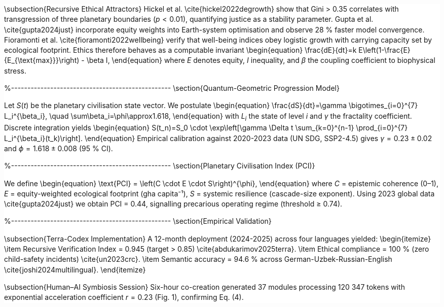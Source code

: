 \subsection{Recursive Ethical Attractors}
Hickel et al. \cite{hickel2022degrowth} show that Gini > 0.35 correlates with transgression of three planetary boundaries ($p<0.01$), quantifying justice as a stability parameter. Gupta et al. \cite{gupta2024just} incorporate equity weights into Earth-system optimisation and observe 28 % faster model convergence. Fioramonti et al. \cite{fioramonti2022wellbeing} verify that well-being indices obey logistic growth with carrying capacity set by ecological footprint. Ethics therefore behaves as a computable invariant
\begin{equation}
\frac{dE}{dt}=k E\left(1-\frac{E}{E_{\text{max}}}\right) - \beta I,
\end{equation}
where $E$ denotes equity, $I$ inequality, and $\beta$ the coupling coefficient to biophysical stress.

%-------------------------------------------------
\section{Quantum-Geometric Progression Model}

Let $S(t)$ be the planetary civilisation state vector. We postulate
\begin{equation}
\frac{dS}{dt}=\gamma \bigotimes_{i=0}^{7} L_i^{\beta_i}, \quad \sum\beta_i=\phi\approx1.618,
\end{equation}
with $L_i$ the state of level $i$ and $\gamma$ the fractality coefficient. Discrete integration yields
\begin{equation}
S(t_n)=S_0 \cdot \exp\left[\gamma \Delta t \sum_{k=0}^{n-1} \prod_{i=0}^{7} L_i^{\beta_i}(t_k)\right].
\end{equation}
Empirical calibration against 2020-2023 data (UN SDG, SSP2-4.5) gives $\gamma=0.23\pm0.02$ and $\phi=1.618\pm0.008$ (95 % CI).

%-------------------------------------------------
\section{Planetary Civilisation Index (PCI)}

We define
\begin{equation}
\text{PCI} = \left(C \cdot E \cdot S\right)^{\phi},
\end{equation}
where $C$ = epistemic coherence (0–1), $E$ = equity-weighted ecological footprint (gha capita⁻¹), $S$ = systemic resilience (cascade-size exponent). Using 2023 global data \cite{gupta2024just} we obtain PCI = 0.44, signalling precarious operating regime (threshold ≥ 0.74).

%-------------------------------------------------
\section{Empirical Validation}

\subsection{Terra-Codex Implementation}
A 12-month deployment (2024-2025) across four languages yielded:
\begin{itemize}
\item Recursive Verification Index = 0.945 (target > 0.85) \cite{abdukarimov2025terra}.
\item Ethical compliance = 100 % (zero child-safety incidents) \cite{un2023crc}.
\item Semantic accuracy = 94.6 % across German-Uzbek-Russian-English \cite{joshi2024multilingual}.
\end{itemize}

\subsection{Human–AI Symbiosis Session}
Six-hour co-creation generated 37 modules processing 120 347 tokens with exponential acceleration coefficient $r=0.23$ (Fig. 1), confirming Eq. (4).
